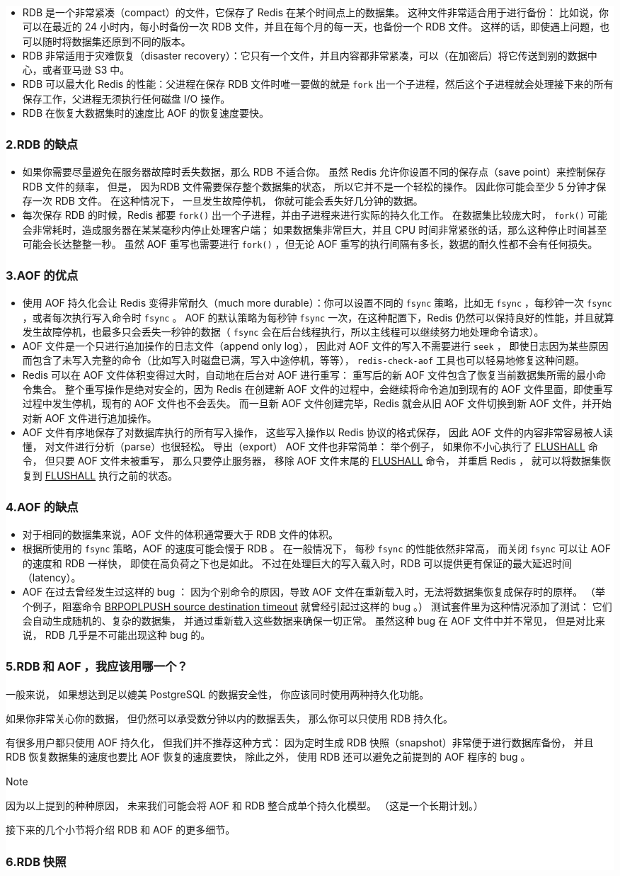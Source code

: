 - RDB 是一个非常紧凑（compact）的文件，它保存了 Redis 在某个时间点上的数据集。 这种文件非常适合用于进行备份： 比如说，你可以在最近的 24 小时内，每小时备份一次 RDB 文件，并且在每个月的每一天，也备份一个 RDB 文件。 这样的话，即使遇上问题，也可以随时将数据集还原到不同的版本。
- RDB 非常适用于灾难恢复（disaster recovery）：它只有一个文件，并且内容都非常紧凑，可以（在加密后）将它传送到别的数据中心，或者亚马逊 S3 中。
- RDB 可以最大化 Redis 的性能：父进程在保存 RDB 文件时唯一要做的就是 `fork` 出一个子进程，然后这个子进程就会处理接下来的所有保存工作，父进程无须执行任何磁盘 I/O 操作。
- RDB 在恢复大数据集时的速度比 AOF 的恢复速度要快。

### 2.RDB 的缺点

- 如果你需要尽量避免在服务器故障时丢失数据，那么 RDB 不适合你。 虽然 Redis 允许你设置不同的保存点（save point）来控制保存 RDB 文件的频率， 但是， 因为RDB 文件需要保存整个数据集的状态， 所以它并不是一个轻松的操作。 因此你可能会至少 5 分钟才保存一次 RDB 文件。 在这种情况下， 一旦发生故障停机， 你就可能会丢失好几分钟的数据。
- 每次保存 RDB 的时候，Redis 都要 `fork()` 出一个子进程，并由子进程来进行实际的持久化工作。 在数据集比较庞大时， `fork()` 可能会非常耗时，造成服务器在某某毫秒内停止处理客户端； 如果数据集非常巨大，并且 CPU 时间非常紧张的话，那么这种停止时间甚至可能会长达整整一秒。 虽然 AOF 重写也需要进行 `fork()` ，但无论 AOF 重写的执行间隔有多长，数据的耐久性都不会有任何损失。

### 3.AOF 的优点

- 使用 AOF 持久化会让 Redis 变得非常耐久（much more durable）：你可以设置不同的 `fsync` 策略，比如无 `fsync` ，每秒钟一次 `fsync` ，或者每次执行写入命令时 `fsync` 。 AOF 的默认策略为每秒钟 `fsync` 一次，在这种配置下，Redis 仍然可以保持良好的性能，并且就算发生故障停机，也最多只会丢失一秒钟的数据（ `fsync` 会在后台线程执行，所以主线程可以继续努力地处理命令请求）。
- AOF 文件是一个只进行追加操作的日志文件（append only log）， 因此对 AOF 文件的写入不需要进行 `seek` ， 即使日志因为某些原因而包含了未写入完整的命令（比如写入时磁盘已满，写入中途停机，等等）， `redis-check-aof` 工具也可以轻易地修复这种问题。
- Redis 可以在 AOF 文件体积变得过大时，自动地在后台对 AOF 进行重写： 重写后的新 AOF 文件包含了恢复当前数据集所需的最小命令集合。 整个重写操作是绝对安全的，因为 Redis 在创建新 AOF 文件的过程中，会继续将命令追加到现有的 AOF 文件里面，即使重写过程中发生停机，现有的 AOF 文件也不会丢失。 而一旦新 AOF 文件创建完毕，Redis 就会从旧 AOF 文件切换到新 AOF 文件，并开始对新 AOF 文件进行追加操作。
- AOF 文件有序地保存了对数据库执行的所有写入操作， 这些写入操作以 Redis 协议的格式保存， 因此 AOF 文件的内容非常容易被人读懂， 对文件进行分析（parse）也很轻松。 导出（export） AOF 文件也非常简单： 举个例子， 如果你不小心执行了 [FLUSHALL](http://redisdoc.com/database/flushall.html#flushall) 命令， 但只要 AOF 文件未被重写， 那么只要停止服务器， 移除 AOF 文件末尾的 [FLUSHALL](http://redisdoc.com/database/flushall.html#flushall) 命令， 并重启 Redis ， 就可以将数据集恢复到 [FLUSHALL](http://redisdoc.com/database/flushall.html#flushall) 执行之前的状态。

### 4.AOF 的缺点

- 对于相同的数据集来说，AOF 文件的体积通常要大于 RDB 文件的体积。
- 根据所使用的 `fsync` 策略，AOF 的速度可能会慢于 RDB 。 在一般情况下， 每秒 `fsync` 的性能依然非常高， 而关闭 `fsync` 可以让 AOF 的速度和 RDB 一样快， 即使在高负荷之下也是如此。 不过在处理巨大的写入载入时，RDB 可以提供更有保证的最大延迟时间（latency）。
- AOF 在过去曾经发生过这样的 bug ： 因为个别命令的原因，导致 AOF 文件在重新载入时，无法将数据集恢复成保存时的原样。 （举个例子，阻塞命令 [BRPOPLPUSH source destination timeout](http://redisdoc.com/list/brpoplpush.html#brpoplpush) 就曾经引起过这样的 bug 。） 测试套件里为这种情况添加了测试： 它们会自动生成随机的、复杂的数据集， 并通过重新载入这些数据来确保一切正常。 虽然这种 bug 在 AOF 文件中并不常见， 但是对比来说， RDB 几乎是不可能出现这种 bug 的。

### 5.RDB 和 AOF ，我应该用哪一个？

一般来说， 如果想达到足以媲美 PostgreSQL 的数据安全性， 你应该同时使用两种持久化功能。

如果你非常关心你的数据， 但仍然可以承受数分钟以内的数据丢失， 那么你可以只使用 RDB 持久化。

有很多用户都只使用 AOF 持久化， 但我们并不推荐这种方式： 因为定时生成 RDB 快照（snapshot）非常便于进行数据库备份， 并且 RDB 恢复数据集的速度也要比 AOF 恢复的速度要快， 除此之外， 使用 RDB 还可以避免之前提到的 AOF 程序的 bug 。

Note

因为以上提到的种种原因， 未来我们可能会将 AOF 和 RDB 整合成单个持久化模型。 （这是一个长期计划。）

接下来的几个小节将介绍 RDB 和 AOF 的更多细节。

### 6.RDB 快照
